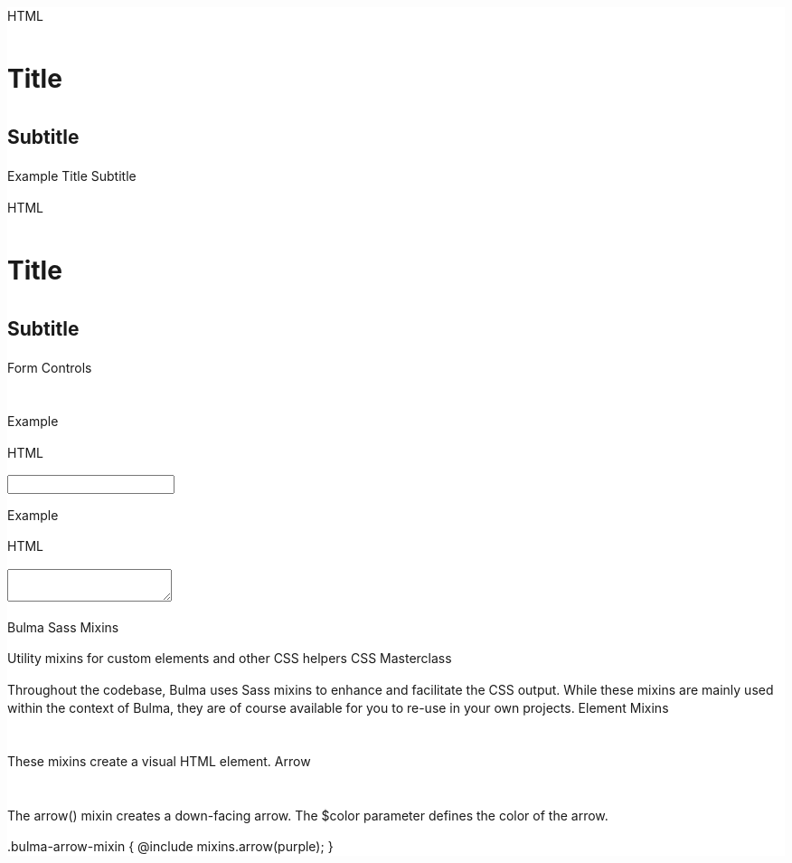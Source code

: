 HTML

<h1 class="title is-skeleton">
  Title
</h1>
<h2 class="subtitle is-skeleton">
  Subtitle
</h2>

Example
Title
Subtitle

HTML

<h1 class="title has-skeleton">
  Title
</h1>
<h2 class="subtitle has-skeleton">
  Subtitle
</h2>

Form Controls
#

Example

HTML

<input class="input is-skeleton">

Example

HTML

<textarea class="textarea is-skeleton"></textarea>




Bulma Sass Mixins

Utility mixins for custom elements and other CSS helpers
CSS Masterclass

Throughout the codebase, Bulma uses Sass mixins to enhance and facilitate the CSS output. While these mixins are mainly used within the context of Bulma, they are of course available for you to re-use in your own projects.
Element Mixins
#

These mixins create a visual HTML element.
Arrow
#

The arrow() mixin creates a down-facing arrow. The $color parameter defines the color of the arrow.

.bulma-arrow-mixin {
  @include mixins.arrow(purple);
}
